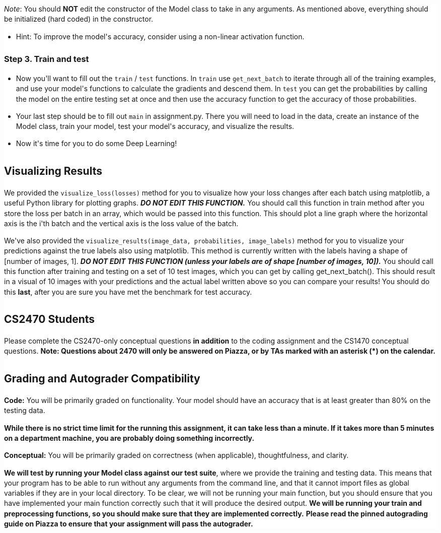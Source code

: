 *Note*: You should **NOT** edit the constructor of the Model class to take in any arguments. As mentioned above, everything should be initialized (hard coded) in the constructor.
 - Hint: To improve the model's accuracy, consider using a non-linear activation function. 

### Step 3. Train and test
- Now you'll want to fill out the `train` / `test` functions. In `train` use `get_next_batch` to iterate through all of the training examples, and use your model's functions to calculate the gradients and descend them. In `test` you can get the probabilities by calling the model on the entire testing set at once and then use the accuracy function to get the accuracy of those probabilities.
- Your last step should be to fill out `main` in assignment.py. There you will need to load in the data, create an instance of the Model class, train your model, test your model's accuracy, and visualize the results.

- Now it's time for you to do some Deep Learning!

## Visualizing Results

 We provided the `visualize_loss(losses)` method for you to visualize how your loss changes after each batch using matplotlib, a useful Python library for plotting graphs. **<em>DO NOT EDIT THIS FUNCTION.</em>** You should call this function in train method after you store the loss per batch in an array, which would be passed into this function. This should plot a line graph where the horizontal axis is the i'th batch and the vertical axis is the loss value of the batch.
 
 We've also provided the `visualize_results(image_data, probabilities, image_labels)` method for you to visualize your predictions against the true labels also using matplotlib. This method is currently written with the labels having a shape of [number of images, 1]. **<em>DO NOT EDIT THIS FUNCTION (unless your labels are of shape [number of images, 10]).</em>** You should call this function after training and testing on a set of 10 test images, which you can get by calling get_next_batch(). This should result in a visual of 10 images with your predictions and the actual label written above so you can compare your results! You should do this **last**, after you are sure you have met the benchmark for test accuracy.

## CS2470 Students

Please complete the CS2470-only conceptual questions **in addition** to the coding assignment and the CS1470 conceptual questions.
 **Note: Questions about 2470 will only be answered on Piazza, or by TAs marked with an asterisk (*) on the calendar.**

## Grading and Autograder Compatibility
**Code:** You will be primarily graded on functionality. Your model should have an accuracy that is at least greater than 80% on the testing data.

**While there is no strict time limit for the running this assignment, it can take less than a minute. If it takes more than 5 minutes on a department machine, you are probably doing something incorrectly.**

**Conceptual:** You will be primarily graded on correctness (when applicable), thoughtfulness, and clarity.

**We will test by running your Model class against our test suite**, where we provide the training and testing data. This means that your program has to be able to run without any arguments from the command line, and that it cannot import files as global variables if they are in your local directory. To be clear, we will not be running your main function, but you should ensure that you have implemented your main function correctly such that it will produce the desired output. **We will be running your train and preprocessing functions, so you should make sure that they are implemented correctly.** **Please read the pinned autograding guide on Piazza to ensure that your assignment will pass the autograder.**
